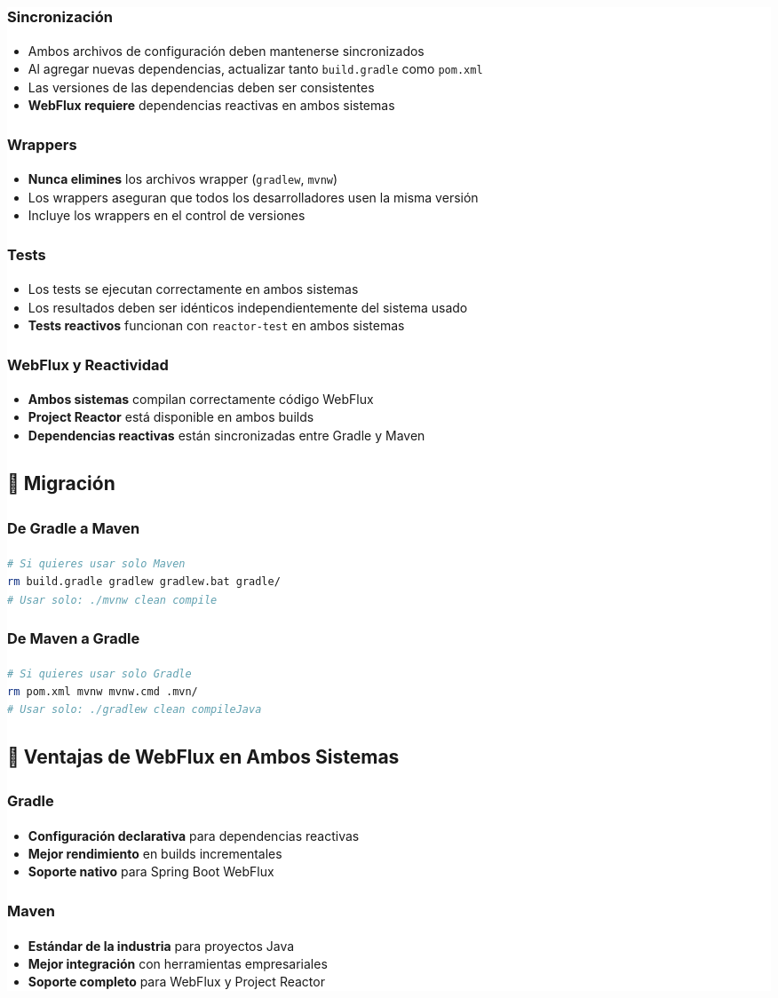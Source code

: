 ### Sincronización
- Ambos archivos de configuración deben mantenerse sincronizados
- Al agregar nuevas dependencias, actualizar tanto `build.gradle` como `pom.xml`
- Las versiones de las dependencias deben ser consistentes
- **WebFlux requiere** dependencias reactivas en ambos sistemas

### Wrappers
- **Nunca elimines** los archivos wrapper (`gradlew`, `mvnw`)
- Los wrappers aseguran que todos los desarrolladores usen la misma versión
- Incluye los wrappers en el control de versiones

### Tests
- Los tests se ejecutan correctamente en ambos sistemas
- Los resultados deben ser idénticos independientemente del sistema usado
- **Tests reactivos** funcionan con `reactor-test` en ambos sistemas

### WebFlux y Reactividad
- **Ambos sistemas** compilan correctamente código WebFlux
- **Project Reactor** está disponible en ambos builds
- **Dependencias reactivas** están sincronizadas entre Gradle y Maven

## 🔄 Migración

### De Gradle a Maven
```bash
# Si quieres usar solo Maven
rm build.gradle gradlew gradlew.bat gradle/
# Usar solo: ./mvnw clean compile
```

### De Maven a Gradle
```bash
# Si quieres usar solo Gradle
rm pom.xml mvnw mvnw.cmd .mvn/
# Usar solo: ./gradlew clean compileJava
```

## 🚀 Ventajas de WebFlux en Ambos Sistemas

### Gradle
- **Configuración declarativa** para dependencias reactivas
- **Mejor rendimiento** en builds incrementales
- **Soporte nativo** para Spring Boot WebFlux

### Maven
- **Estándar de la industria** para proyectos Java
- **Mejor integración** con herramientas empresariales
- **Soporte completo** para WebFlux y Project Reactor
